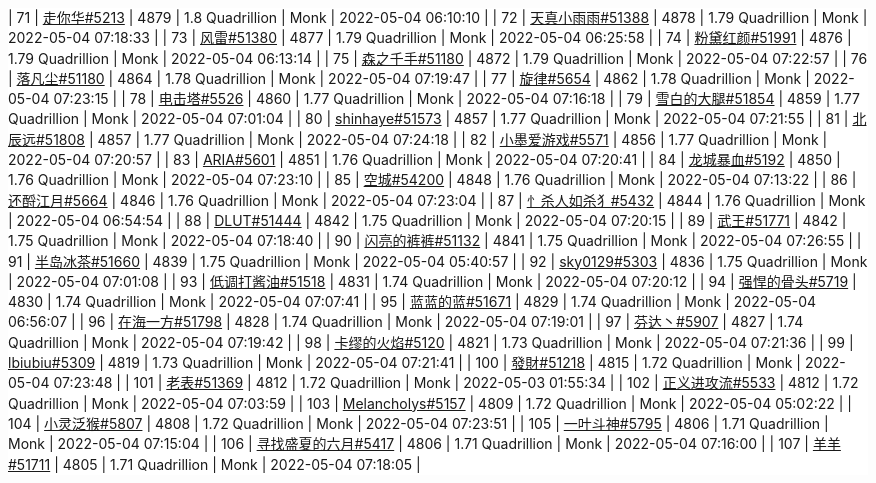 | 71  | [走你华#5213](https://d3.blizzard.cn/profile/走你华-5213/)                   |      4879      | 1.8 Quadrillion   |    Monk     | 2022-05-04 06:10:10 |
| 72  | [天真小雨雨#51388](https://d3.blizzard.cn/profile/天真小雨雨-51388/)             |      4878      | 1.79 Quadrillion  |    Monk     | 2022-05-04 07:18:33 |
| 73  | [风雷#51380](https://d3.blizzard.cn/profile/风雷-51380/)                   |      4877      | 1.79 Quadrillion  |    Monk     | 2022-05-04 06:25:58 |
| 74  | [粉黛红颜#51991](https://d3.blizzard.cn/profile/粉黛红颜-51991/)               |      4876      | 1.79 Quadrillion  |    Monk     | 2022-05-04 06:13:14 |
| 75  | [森之千手#51180](https://d3.blizzard.cn/profile/森之千手-51180/)               |      4872      | 1.79 Quadrillion  |    Monk     | 2022-05-04 07:22:57 |
| 76  | [落凡尘#51180](https://d3.blizzard.cn/profile/落凡尘-51180/)                 |      4864      | 1.78 Quadrillion  |    Monk     | 2022-05-04 07:19:47 |
| 77  | [旋律#5654](https://d3.blizzard.cn/profile/旋律-5654/)                     |      4862      | 1.78 Quadrillion  |    Monk     | 2022-05-04 07:23:15 |
| 78  | [电击塔#5526](https://d3.blizzard.cn/profile/电击塔-5526/)                   |      4860      | 1.77 Quadrillion  |    Monk     | 2022-05-04 07:16:18 |
| 79  | [雪白的大腿#51854](https://d3.blizzard.cn/profile/雪白的大腿-51854/)             |      4859      | 1.77 Quadrillion  |    Monk     | 2022-05-04 07:01:04 |
| 80  | [shinhaye#51573](https://d3.blizzard.cn/profile/shinhaye-51573/)       |      4857      | 1.77 Quadrillion  |    Monk     | 2022-05-04 07:21:55 |
| 81  | [北辰远#51808](https://d3.blizzard.cn/profile/北辰远-51808/)                 |      4857      | 1.77 Quadrillion  |    Monk     | 2022-05-04 07:24:18 |
| 82  | [小墨爱游戏#5571](https://d3.blizzard.cn/profile/小墨爱游戏-5571/)               |      4856      | 1.77 Quadrillion  |    Monk     | 2022-05-04 07:20:57 |
| 83  | [ARIA#5601](https://d3.blizzard.cn/profile/ARIA-5601/)                 |      4851      | 1.76 Quadrillion  |    Monk     | 2022-05-04 07:20:41 |
| 84  | [龙城暴血#5192](https://d3.blizzard.cn/profile/龙城暴血-5192/)                 |      4850      | 1.76 Quadrillion  |    Monk     | 2022-05-04 07:23:10 |
| 85  | [空城#54200](https://d3.blizzard.cn/profile/空城-54200/)                   |      4848      | 1.76 Quadrillion  |    Monk     | 2022-05-04 07:13:22 |
| 86  | [还酹江月#5664](https://d3.blizzard.cn/profile/还酹江月-5664/)                 |      4846      | 1.76 Quadrillion  |    Monk     | 2022-05-04 07:23:04 |
| 87  | [忄杀人如杀犭#5432](https://d3.blizzard.cn/profile/忄杀人如杀犭-5432/)             |      4844      | 1.76 Quadrillion  |    Monk     | 2022-05-04 06:54:54 |
| 88  | [DLUT#51444](https://d3.blizzard.cn/profile/DLUT-51444/)               |      4842      | 1.75 Quadrillion  |    Monk     | 2022-05-04 07:20:15 |
| 89  | [武王#51771](https://d3.blizzard.cn/profile/武王-51771/)                   |      4842      | 1.75 Quadrillion  |    Monk     | 2022-05-04 07:18:40 |
| 90  | [闪亮的裤裤#51132](https://d3.blizzard.cn/profile/闪亮的裤裤-51132/)             |      4841      | 1.75 Quadrillion  |    Monk     | 2022-05-04 07:26:55 |
| 91  | [半岛冰茶#51660](https://d3.blizzard.cn/profile/半岛冰茶-51660/)               |      4839      | 1.75 Quadrillion  |    Monk     | 2022-05-04 05:40:57 |
| 92  | [sky0129#5303](https://d3.blizzard.cn/profile/sky0129-5303/)           |      4836      | 1.75 Quadrillion  |    Monk     | 2022-05-04 07:01:08 |
| 93  | [低调打酱油#51518](https://d3.blizzard.cn/profile/低调打酱油-51518/)             |      4831      | 1.74 Quadrillion  |    Monk     | 2022-05-04 07:20:12 |
| 94  | [强悍的骨头#5719](https://d3.blizzard.cn/profile/强悍的骨头-5719/)               |      4830      | 1.74 Quadrillion  |    Monk     | 2022-05-04 07:07:41 |
| 95  | [蓝蓝的蓝#51671](https://d3.blizzard.cn/profile/蓝蓝的蓝-51671/)               |      4829      | 1.74 Quadrillion  |    Monk     | 2022-05-04 06:56:07 |
| 96  | [在海一方#51798](https://d3.blizzard.cn/profile/在海一方-51798/)               |      4828      | 1.74 Quadrillion  |    Monk     | 2022-05-04 07:19:01 |
| 97  | [芬达丶#5907](https://d3.blizzard.cn/profile/芬达丶-5907/)                   |      4827      | 1.74 Quadrillion  |    Monk     | 2022-05-04 07:19:42 |
| 98  | [卡缪的火焰#5120](https://d3.blizzard.cn/profile/卡缪的火焰-5120/)               |      4821      | 1.73 Quadrillion  |    Monk     | 2022-05-04 07:21:36 |
| 99  | [lbiubiu#5309](https://d3.blizzard.cn/profile/lbiubiu-5309/)           |      4819      | 1.73 Quadrillion  |    Monk     | 2022-05-04 07:21:41 |
| 100 | [發財#51218](https://d3.blizzard.cn/profile/發財-51218/)                   |      4815      | 1.72 Quadrillion  |    Monk     | 2022-05-04 07:23:48 |
| 101 | [老表#51369](https://d3.blizzard.cn/profile/老表-51369/)                   |      4812      | 1.72 Quadrillion  |    Monk     | 2022-05-03 01:55:34 |
| 102 | [正义进攻流#5533](https://d3.blizzard.cn/profile/正义进攻流-5533/)               |      4812      | 1.72 Quadrillion  |    Monk     | 2022-05-04 07:03:59 |
| 103 | [Melancholys#5157](https://d3.blizzard.cn/profile/Melancholys-5157/)   |      4809      | 1.72 Quadrillion  |    Monk     | 2022-05-04 05:02:22 |
| 104 | [小灵泛猴#5807](https://d3.blizzard.cn/profile/小灵泛猴-5807/)                 |      4808      | 1.72 Quadrillion  |    Monk     | 2022-05-04 07:23:51 |
| 105 | [一叶斗神#5795](https://d3.blizzard.cn/profile/一叶斗神-5795/)                 |      4806      | 1.71 Quadrillion  |    Monk     | 2022-05-04 07:15:04 |
| 106 | [寻找盛夏的六月#5417](https://d3.blizzard.cn/profile/寻找盛夏的六月-5417/)           |      4806      | 1.71 Quadrillion  |    Monk     | 2022-05-04 07:16:00 |
| 107 | [羊羊#51711](https://d3.blizzard.cn/profile/羊羊-51711/)                   |      4805      | 1.71 Quadrillion  |    Monk     | 2022-05-04 07:18:05 |
